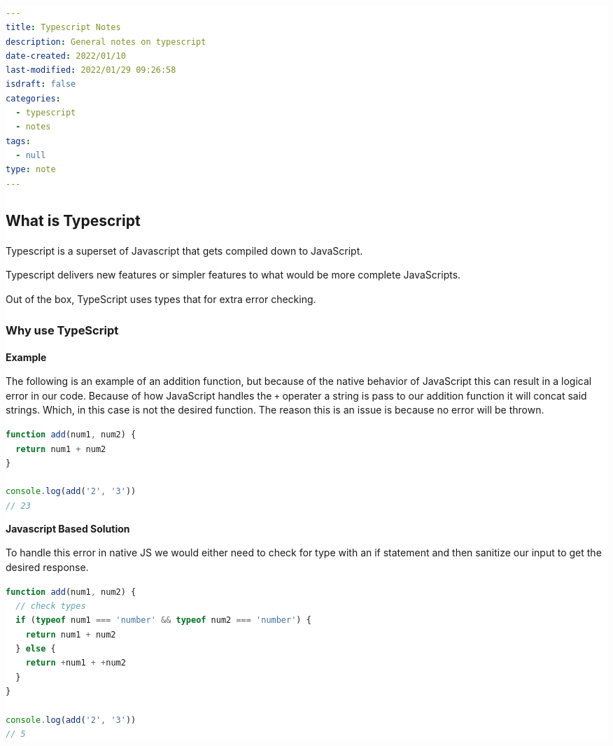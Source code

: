 ```yaml
---
title: Typescript Notes
description: General notes on typescript
date-created: 2022/01/10
last-modified: 2022/01/29 09:26:58
isdraft: false
categories:
  - typescript
  - notes
tags:
  - null
type: note
---
```


## What is Typescript

Typescript is a superset of Javascript that gets compiled down to JavaScript.

Typescript delivers new features or simpler features to what would be more complete JavaScripts.

Out of the box, TypeScript uses types that for extra error checking.

### Why use TypeScript

**Example**

The following is an example of an addition function, but because of the native behavior of JavaScript this can result in a logical error in our code. Because of how JavaScript handles the `+` operater a string is pass to our addition function it will concat said strings. Which, in this case is not the desired function. The reason this is an issue is because no error will be thrown.

```javascript
function add(num1, num2) {
  return num1 + num2
}

console.log(add('2', '3'))
// 23
```

**Javascript Based Solution**

To handle this error in native JS we would either need to check for type with an if statement and then sanitize our input to get the desired response.

```javascript
function add(num1, num2) {
  // check types
  if (typeof num1 === 'number' && typeof num2 === 'number') {
    return num1 + num2
  } else {
    return +num1 + +num2
  }
}

console.log(add('2', '3'))
// 5
```
